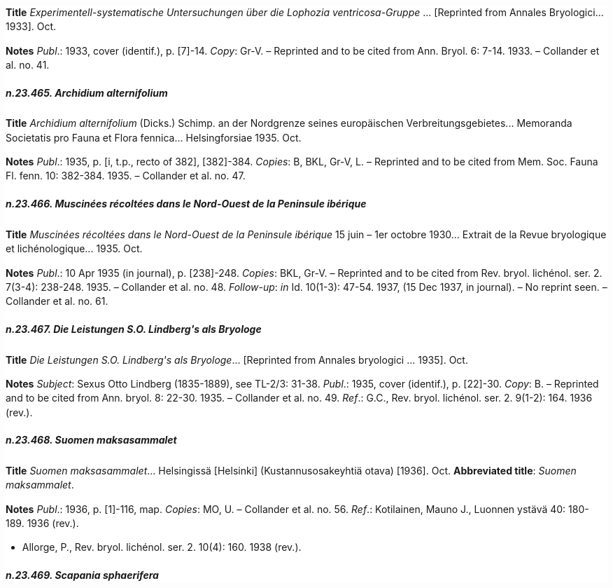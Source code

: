 **Title**
*Experimentell-systematische Untersuchungen über die Lophozia ventricosa-Gruppe* ... \[Reprinted from Annales Bryologici... 1933\]. Oct.

**Notes**
*Publ*.: 1933, cover (identif.), p. \[7\]-14. *Copy*: Gr-V. – Reprinted and to be cited from Ann. Bryol. 6: 7-14. 1933. – Collander et al. no. 41.

##### n.23.465. Archidium alternifolium

**Title**
*Archidium alternifolium* (Dicks.) Schimp. an der Nordgrenze seines europäischen Verbreitungsgebietes... Memoranda Societatis pro Fauna et Flora fennica... Helsingforsiae 1935. Oct.

**Notes**
*Publ*.: 1935, p. \[i, t.p., recto of 382\], \[382\]-384. *Copies*: B, BKL, Gr-V, L. – Reprinted and to be cited from Mem. Soc. Fauna Fl. fenn. 10: 382-384. 1935. – Collander et al. no. 47.

##### n.23.466. Muscinées récoltées dans le Nord-Ouest de la Peninsule ibérique

**Title**
*Muscinées récoltées dans le Nord-Ouest de la Peninsule ibérique* 15 juin – 1er octobre 1930... Extrait de la Revue bryologique et lichénologique... 1935. Oct.

**Notes**
*Publ*.: 10 Apr 1935 (in journal), p. \[238\]-248. *Copies*: BKL, Gr-V. – Reprinted and to be cited from Rev. bryol. lichénol. ser. 2. 7(3-4): 238-248. 1935. – Collander et al. no. 48.
*Follow-up*: *in* Id. 10(1-3): 47-54. 1937, (15 Dec 1937, in journal). – No reprint seen. – Collander et al. no. 61.

##### n.23.467. Die Leistungen S.O. Lindberg's als Bryologe

**Title**
*Die Leistungen S.O. Lindberg's als Bryologe*... \[Reprinted from Annales bryologici ... 1935\]. Oct.

**Notes**
*Subject*: Sexus Otto Lindberg (1835-1889), see TL-2/3: 31-38.
*Publ*.: 1935, cover (identif.), p. \[22\]-30. *Copy*: B. – Reprinted and to be cited from Ann. bryol. 8: 22-30. 1935. – Collander et al. no. 49.
*Ref*.: G.C., Rev. bryol. lichénol. ser. 2. 9(1-2): 164. 1936 (rev.).

##### n.23.468. Suomen maksasammalet

**Title**
*Suomen maksasammalet*... Helsingissä \[Helsinki\] (Kustannusosakeyhtiä otava) \[1936\]. Oct.
**Abbreviated title**: *Suomen maksammalet*.

**Notes**
*Publ*.: 1936, p. \[1\]-116, map. *Copies*: MO, U. – Collander et al. no. 56.
*Ref*.: Kotilainen, Mauno J., Luonnen ystävä 40: 180-189. 1936 (rev.).
- Allorge, P., Rev. bryol. lichénol. ser. 2. 10(4): 160. 1938 (rev.).

##### n.23.469. Scapania sphaerifera
